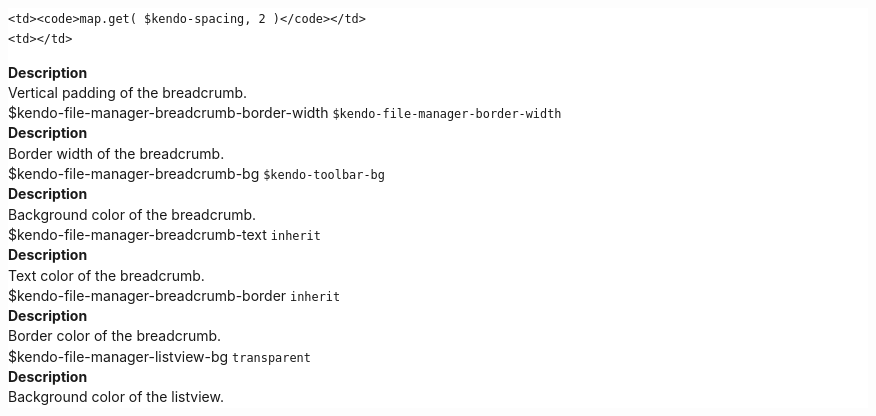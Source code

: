     <td><code>map.get( $kendo-spacing, 2 )</code></td>
    <td></td>
</tr>
<tr>
    <td colspan="4" class="theme-variables-description-container"><div><b>Description</b><div class="theme-variables-description">Vertical padding of the breadcrumb.</div></div>
    </td>
</tr>
<tr>
    <td>$kendo-file-manager-breadcrumb-border-width</td>
    <td></td>
    <td><code>$kendo-file-manager-border-width</code></td>
    <td></td>
</tr>
<tr>
    <td colspan="4" class="theme-variables-description-container"><div><b>Description</b><div class="theme-variables-description">Border width of the breadcrumb.</div></div>
    </td>
</tr>
<tr>
    <td>$kendo-file-manager-breadcrumb-bg</td>
    <td></td>
    <td><code>$kendo-toolbar-bg</code></td>
    <td></td>
</tr>
<tr>
    <td colspan="4" class="theme-variables-description-container"><div><b>Description</b><div class="theme-variables-description">Background color of the breadcrumb.</div></div>
    </td>
</tr>
<tr>
    <td>$kendo-file-manager-breadcrumb-text</td>
    <td></td>
    <td><code>inherit</code></td>
    <td></td>
</tr>
<tr>
    <td colspan="4" class="theme-variables-description-container"><div><b>Description</b><div class="theme-variables-description">Text color of the breadcrumb.</div></div>
    </td>
</tr>
<tr>
    <td>$kendo-file-manager-breadcrumb-border</td>
    <td></td>
    <td><code>inherit</code></td>
    <td></td>
</tr>
<tr>
    <td colspan="4" class="theme-variables-description-container"><div><b>Description</b><div class="theme-variables-description">Border color of the breadcrumb.</div></div>
    </td>
</tr>
<tr>
    <td>$kendo-file-manager-listview-bg</td>
    <td></td>
    <td><code>transparent</code></td>
    <td></td>
</tr>
<tr>
    <td colspan="4" class="theme-variables-description-container"><div><b>Description</b><div class="theme-variables-description">Background color of the listview.</div></div>
    </td>
</tr>
<tr>